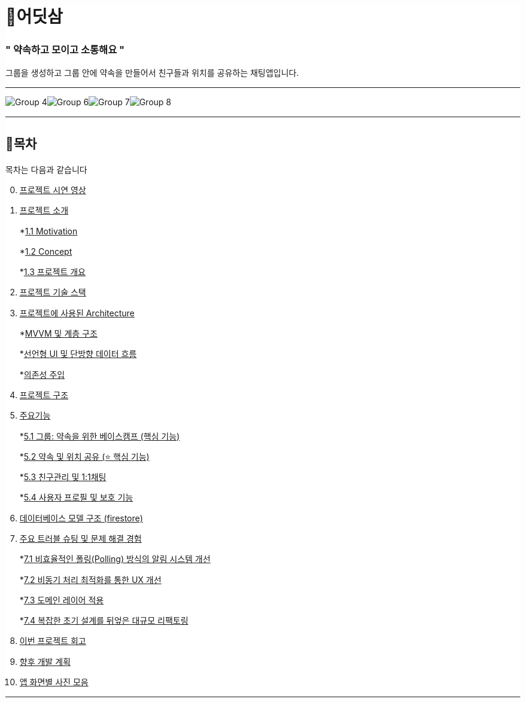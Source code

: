 

# 🦍어딧삼 
### " 약속하고 모이고 소통해요 "
그룹을 생성하고 그룹 안에 약속을 만들어서 친구들과 위치를 공유하는 채팅앱입니다. 

--- 
<img width="220" height="478" alt="Group 4" src="https://github.com/user-attachments/assets/59575d38-ed89-41bb-b6cb-e7bf95451806" /><img  width="220" height="478" alt="Group 6" src="https://github.com/user-attachments/assets/f2864762-b74f-41e6-9e0b-76dac29945ab" /><img width="220"  height="478" alt="Group 7" src="https://github.com/user-attachments/assets/5d00e60f-96f9-4c98-93ef-9dee9987fdd2" /><img width="220" height="478"  alt="Group 8" src="https://github.com/user-attachments/assets/167d2f4e-b2f2-4204-bf19-2bbd6b11b078" />

---

## 📄목차 

목차는 다음과 같습니다  

0. [프로젝트 시연 영상](#0-프로젝트-시연-영상)
1. [프로젝트 소개](#1-프로젝트-소개)

    *[1.1 Motivation](#11-motivation)

    *[1.2 Concept](#12-concept)

    *[1.3 프로젝트 개요](#13-프로젝트-개요)

2. [프로젝트 기술 스택](#2-프로젝트-기술-스택)
3. [프로젝트에 사용된 Architecture](#3-프로젝트에-사용된-architecture)

    *[MVVM 및 계층 구조](#mvvm-및-계층-구조)

    *[선언형 UI 및 단방향 데이터 흐름](#선언형-ui-및-단방향-데이터-흐름)

    *[의존성 주입](#의존성-주입-di)

4. [프로젝트 구조](#4-프로젝트-구조)
5. [주요기능](#5-주요기능)

    *[5.1 그룹: 약속을 위한 베이스캠프 (핵심 기능)](#51-그룹-약속을-위한-베이스캠프-핵심-기능)

    *[5.2 약속 및 위치 공유 (⭐ 핵심 기능)](#52-약속-및-위치-공유--핵심-기능)

    *[5.3 친구관리 및 1:1채팅](#53-친구관리-및-11채팅)

    *[5.4 사용자 프로필 및 보호 기능](#54-사용자-프로필-및-보호-기능)

6. [데이터베이스 모델 구조 (firestore)](#6-데이터베이스-모델-구조-firestore)
7. [주요 트러블 슈팅 및 문제 해결 경험](#7-주요-트러블-슈팅-및-문제-해결-경험)

    *[7.1 비효율적인 폴링(Polling) 방식의 알림 시스템 개선](#71-비효율적인-폴링polling-방식의-알림-시스템-개선)

    *[7.2 비동기 처리 최적화를 통한 UX 개선](#72-비동기-처리-최적화를-통한-ux-개선)

    *[7.3 도메인 레이어 적용](#73-도메인-레이어-적용)

    *[7.4 복잡한 초기 설계를 뒤엎은 대규모 리팩토링](#74-복잡한-초기-설계를-뒤엎은-대규모-리팩토링)

8. [이번 프로젝트 회고](#8-이번-프로젝트-회고)
9. [향후 개발 계획](#9-향후-개발-계획)
10. [앱 화면별 사진 모음](#10-앱-화면별-사진-모음)

---